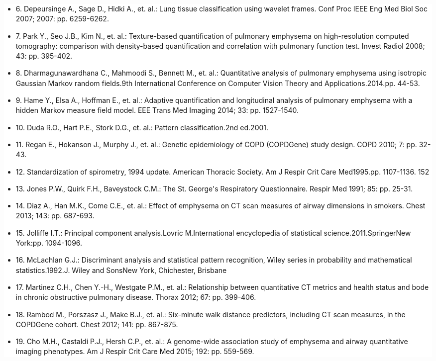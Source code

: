 
- 6\. Depeursinge A., Sage D., Hidki A., et. al.: Lung tissue classification using wavelet frames. Conf Proc IEEE Eng Med Biol Soc 2007; 2007: pp. 6259-6262.


- 7\. Park Y., Seo J.B., Kim N., et. al.: Texture-based quantification of pulmonary emphysema on high-resolution computed tomography: comparison with density-based quantification and correlation with pulmonary function test. Invest Radiol 2008; 43: pp. 395-402.


- 8\. Dharmagunawardhana C., Mahmoodi S., Bennett M., et. al.: Quantitative analysis of pulmonary emphysema using isotropic Gaussian Markov random fields.9th International Conference on Computer Vision Theory and Applications.2014.pp. 44-53.


- 9\. Hame Y., Elsa A., Hoffman E., et. al.: Adaptive quantification and longitudinal analysis of pulmonary emphysema with a hidden Markov measure field model. EEE Trans Med Imaging 2014; 33: pp. 1527-1540.


- 10\. Duda R.O., Hart P.E., Stork D.G., et. al.: Pattern classification.2nd ed.2001.


- 11\. Regan E., Hokanson J., Murphy J., et. al.: Genetic epidemiology of COPD (COPDGene) study design. COPD 2010; 7: pp. 32-43.


- 12\.  Standardization of spirometry, 1994 update. American Thoracic Society. Am J Respir Crit Care Med1995.pp. 1107-1136. 152


- 13\. Jones P.W., Quirk F.H., Baveystock C.M.: The St. George's Respiratory Questionnaire. Respir Med 1991; 85: pp. 25-31.


- 14\. Diaz A., Han M.K., Come C.E., et. al.: Effect of emphysema on CT scan measures of airway dimensions in smokers. Chest 2013; 143: pp. 687-693.


- 15\. Jolliffe I.T.: Principal component analysis.Lovric M.International encyclopedia of statistical science.2011.SpringerNew York:pp. 1094-1096.


- 16\. McLachlan G.J.: Discriminant analysis and statistical pattern recognition, Wiley series in probability and mathematical statistics.1992.J. Wiley and SonsNew York, Chichester, Brisbane


- 17\. Martinez C.H., Chen Y.-H., Westgate P.M., et. al.: Relationship between quantitative CT metrics and health status and bode in chronic obstructive pulmonary disease. Thorax 2012; 67: pp. 399-406.


- 18\. Rambod M., Porszasz J., Make B.J., et. al.: Six-minute walk distance predictors, including CT scan measures, in the COPDGene cohort. Chest 2012; 141: pp. 867-875.


- 19\. Cho M.H., Castaldi P.J., Hersh C.P., et. al.: A genome-wide association study of emphysema and airway quantitative imaging phenotypes. Am J Respir Crit Care Med 2015; 192: pp. 559-569.